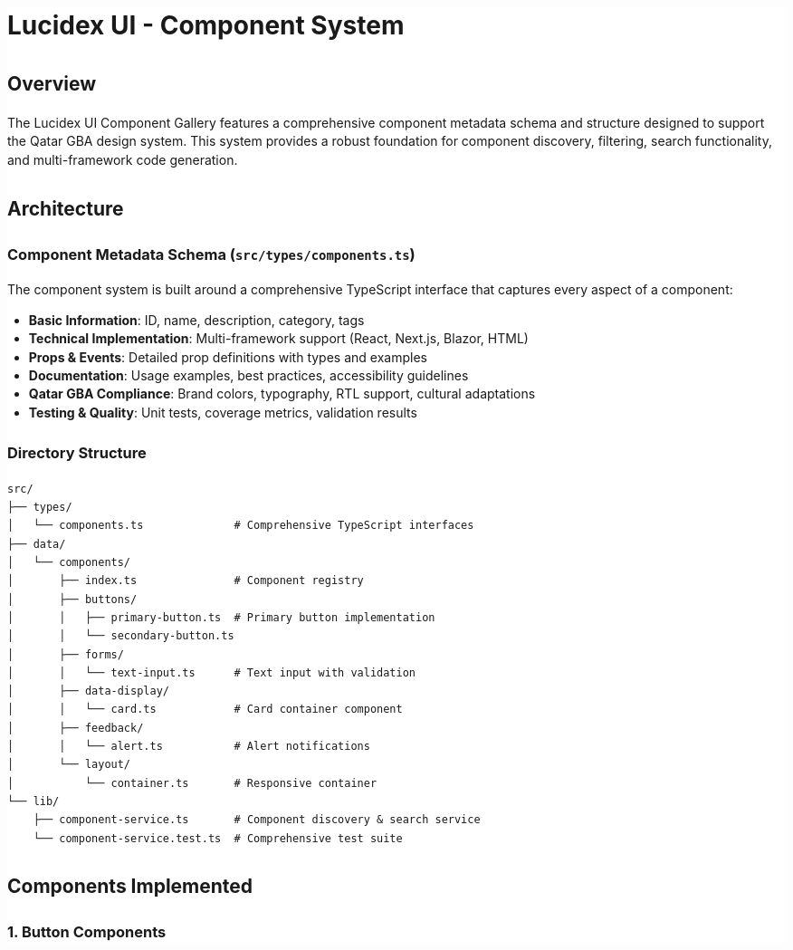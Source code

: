 # Lucidex UI - Component System

## Overview

The Lucidex UI Component Gallery features a comprehensive component metadata schema and structure designed to support the Qatar GBA design system. This system provides a robust foundation for component discovery, filtering, search functionality, and multi-framework code generation.

## Architecture

### Component Metadata Schema (`src/types/components.ts`)

The component system is built around a comprehensive TypeScript interface that captures every aspect of a component:

- **Basic Information**: ID, name, description, category, tags
- **Technical Implementation**: Multi-framework support (React, Next.js, Blazor, HTML)
- **Props & Events**: Detailed prop definitions with types and examples
- **Documentation**: Usage examples, best practices, accessibility guidelines
- **Qatar GBA Compliance**: Brand colors, typography, RTL support, cultural adaptations
- **Testing & Quality**: Unit tests, coverage metrics, validation results

### Directory Structure

```
src/
├── types/
│   └── components.ts              # Comprehensive TypeScript interfaces
├── data/
│   └── components/
│       ├── index.ts               # Component registry
│       ├── buttons/
│       │   ├── primary-button.ts  # Primary button implementation
│       │   └── secondary-button.ts
│       ├── forms/
│       │   └── text-input.ts      # Text input with validation
│       ├── data-display/
│       │   └── card.ts            # Card container component
│       ├── feedback/
│       │   └── alert.ts           # Alert notifications
│       └── layout/
│           └── container.ts       # Responsive container
└── lib/
    ├── component-service.ts       # Component discovery & search service
    └── component-service.test.ts  # Comprehensive test suite
```

## Components Implemented

### 1. Button Components
